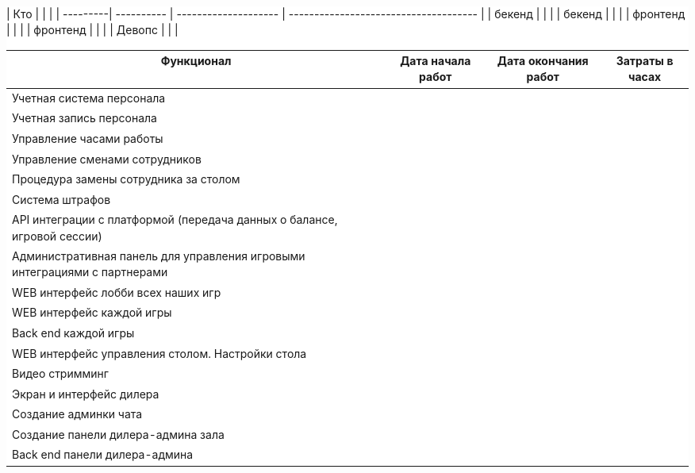 | Кто |  |  |
| ---------| ---------- | -------------------- | ------------------------------------- |
| бекенд | | |
| бекенд | | |
| фронтенд | | |
| фронтенд | | |
| Девопс | | |

| Функционал| Дата начала работ| Дата окончания работ | Затраты в часах                      |
| ---------| ---------- | -------------------- | ------------------------------------- |
|Учетная система персонала||||
| Учетная запись персонала||||
| Управление часами работы||||
| Управление сменами сотрудников||||
|Процедура замены сотрудника за столом||||
|Система штрафов||||
| API интеграции с платформой (передача данных о балансе, игровой сессии)||||
|Административная панель для управления игровыми интеграциями с партнерами ||||
| WEB интерфейс лобби всех наших игр||||
| WEB интерфейс каждой игры||||
| Back end каждой игры||||
| WEB интерфейс управления столом. Настройки стола||||
| Видео стримминг||||
| Экран и интерфейс дилера||||
| Создание админки чата||||
| Создание панели дилера-админа зала||||
| Back end панели дилера-админа||||
